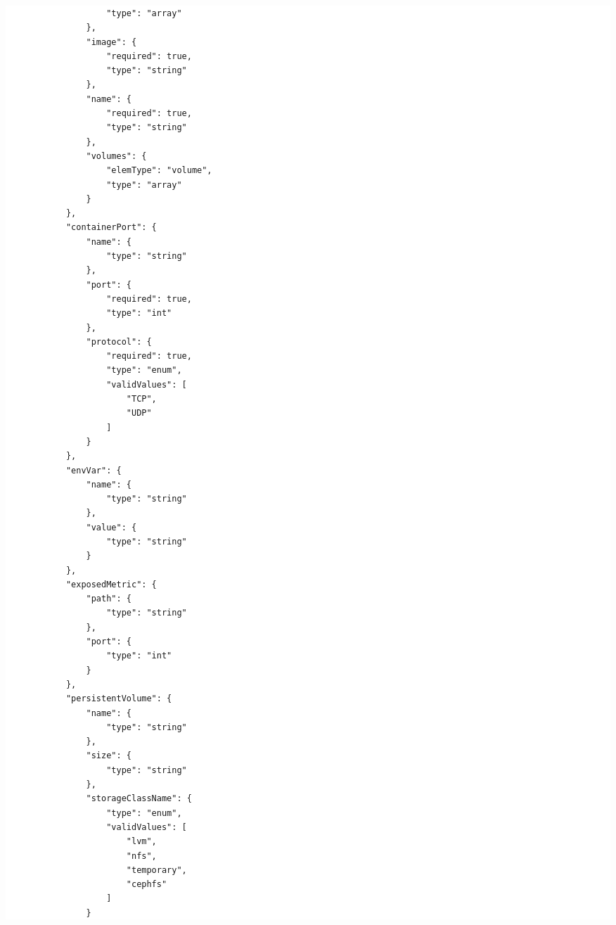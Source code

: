 						"type": "array"
					},
					"image": {
						"required": true,
						"type": "string"
					},
					"name": {
						"required": true,
						"type": "string"
					},
					"volumes": {
						"elemType": "volume",
						"type": "array"
					}
				},
				"containerPort": {
					"name": {
						"type": "string"
					},
					"port": {
						"required": true,
						"type": "int"
					},
					"protocol": {
						"required": true,
						"type": "enum",
						"validValues": [
							"TCP",
							"UDP"
						]
					}
				},
				"envVar": {
					"name": {
						"type": "string"
					},
					"value": {
						"type": "string"
					}
				},
				"exposedMetric": {
					"path": {
						"type": "string"
					},
					"port": {
						"type": "int"
					}
				},
				"persistentVolume": {
					"name": {
						"type": "string"
					},
					"size": {
						"type": "string"
					},
					"storageClassName": {
						"type": "enum",
						"validValues": [
							"lvm",
							"nfs",
							"temporary",
							"cephfs"
						]
					}